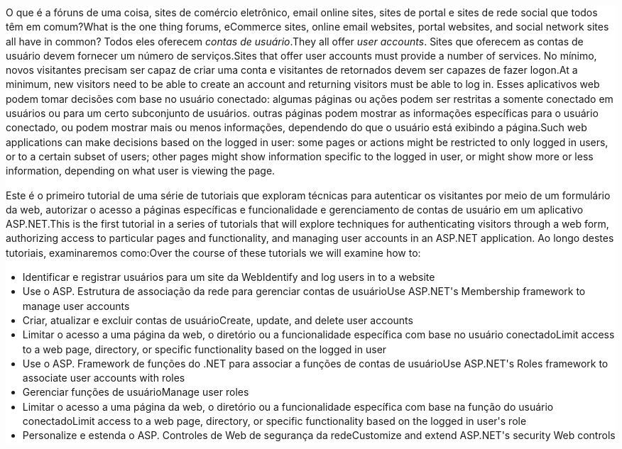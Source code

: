 <span data-ttu-id="e0cda-108">O que é a fóruns de uma coisa, sites de comércio eletrônico, email online sites, sites de portal e sites de rede social que todos têm em comum?</span><span class="sxs-lookup"><span data-stu-id="e0cda-108">What is the one thing forums, eCommerce sites, online email websites, portal websites, and social network sites all have in common?</span></span> <span data-ttu-id="e0cda-109">Todos eles oferecem *contas de usuário*.</span><span class="sxs-lookup"><span data-stu-id="e0cda-109">They all offer *user accounts*.</span></span> <span data-ttu-id="e0cda-110">Sites que oferecem as contas de usuário devem fornecer um número de serviços.</span><span class="sxs-lookup"><span data-stu-id="e0cda-110">Sites that offer user accounts must provide a number of services.</span></span> <span data-ttu-id="e0cda-111">No mínimo, novos visitantes precisam ser capaz de criar uma conta e visitantes de retornados devem ser capazes de fazer logon.</span><span class="sxs-lookup"><span data-stu-id="e0cda-111">At a minimum, new visitors need to be able to create an account and returning visitors must be able to log in.</span></span> <span data-ttu-id="e0cda-112">Esses aplicativos web podem tomar decisões com base no usuário conectado: algumas páginas ou ações podem ser restritas a somente conectado em usuários ou para um certo subconjunto de usuários. outras páginas podem mostrar as informações específicas para o usuário conectado, ou podem mostrar mais ou menos informações, dependendo do que o usuário está exibindo a página.</span><span class="sxs-lookup"><span data-stu-id="e0cda-112">Such web applications can make decisions based on the logged in user: some pages or actions might be restricted to only logged in users, or to a certain subset of users; other pages might show information specific to the logged in user, or might show more or less information, depending on what user is viewing the page.</span></span>

<span data-ttu-id="e0cda-113">Este é o primeiro tutorial de uma série de tutoriais que exploram técnicas para autenticar os visitantes por meio de um formulário da web, autorizar o acesso a páginas específicas e funcionalidade e gerenciamento de contas de usuário em um aplicativo ASP.NET.</span><span class="sxs-lookup"><span data-stu-id="e0cda-113">This is the first tutorial in a series of tutorials that will explore techniques for authenticating visitors through a web form, authorizing access to particular pages and functionality, and managing user accounts in an ASP.NET application.</span></span> <span data-ttu-id="e0cda-114">Ao longo destes tutoriais, examinaremos como:</span><span class="sxs-lookup"><span data-stu-id="e0cda-114">Over the course of these tutorials we will examine how to:</span></span>

- <span data-ttu-id="e0cda-115">Identificar e registrar usuários para um site da Web</span><span class="sxs-lookup"><span data-stu-id="e0cda-115">Identify and log users in to a website</span></span>
- <span data-ttu-id="e0cda-116">Use o ASP. Estrutura de associação da rede para gerenciar contas de usuário</span><span class="sxs-lookup"><span data-stu-id="e0cda-116">Use ASP.NET's Membership framework to manage user accounts</span></span>
- <span data-ttu-id="e0cda-117">Criar, atualizar e excluir contas de usuário</span><span class="sxs-lookup"><span data-stu-id="e0cda-117">Create, update, and delete user accounts</span></span>
- <span data-ttu-id="e0cda-118">Limitar o acesso a uma página da web, o diretório ou a funcionalidade específica com base no usuário conectado</span><span class="sxs-lookup"><span data-stu-id="e0cda-118">Limit access to a web page, directory, or specific functionality based on the logged in user</span></span>
- <span data-ttu-id="e0cda-119">Use o ASP. Framework de funções do .NET para associar a funções de contas de usuário</span><span class="sxs-lookup"><span data-stu-id="e0cda-119">Use ASP.NET's Roles framework to associate user accounts with roles</span></span>
- <span data-ttu-id="e0cda-120">Gerenciar funções de usuário</span><span class="sxs-lookup"><span data-stu-id="e0cda-120">Manage user roles</span></span>
- <span data-ttu-id="e0cda-121">Limitar o acesso a uma página da web, o diretório ou a funcionalidade específica com base na função do usuário conectado</span><span class="sxs-lookup"><span data-stu-id="e0cda-121">Limit access to a web page, directory, or specific functionality based on the logged in user's role</span></span>
- <span data-ttu-id="e0cda-122">Personalize e estenda o ASP. Controles de Web de segurança da rede</span><span class="sxs-lookup"><span data-stu-id="e0cda-122">Customize and extend ASP.NET's security Web controls</span></span>
